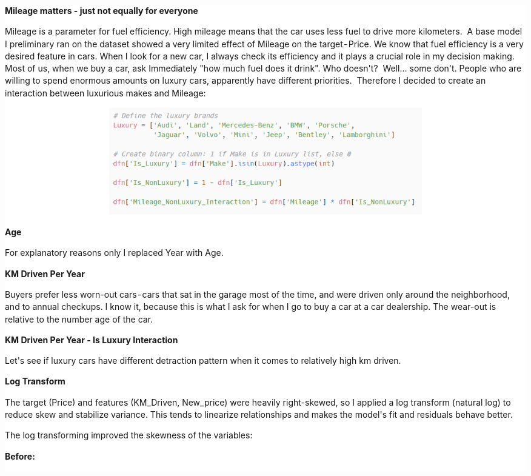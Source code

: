 **Mileage matters - just not equally for everyone**

Mileage is a parameter for fuel efficiency. High mileage means that the car uses less fuel to drive more kilometers. 
A base model I preliminary ran on the dataset showed a very limited effect of Mileage on the target - Price. We know that fuel efficiency is a very desired feature in cars. When I look for a new car, I always check its efficiency and it plays a crucial role in my decision making. Most  of us, when we buy a car, ask Immediately "how much fuel does it drink". Who doesn't? 
Well… some don't. People who are willing to spend enormous amounts on luxury cars, apparently have different priorities. 
Therefore I decided to create an interaction between luxurious makes and Mileage:

<div style="width: 100%; max-width: 60%; margin: 0 auto; overflow: hidden; height: 90%; position: relative;">
  <img src="/assets/img/posts/range-against-the-machine2/code 8.png"
       alt="Alt text"
       style="width: 100%; position: relative; top: 0; height: 111.11%;">
</div>

**Age**

For explanatory reasons only I replaced Year with Age.

**KM Driven Per Year**

Buyers prefer less worn-out cars - cars that sat in the garage most of the time, and were driven only around the neighborhood, and to annual checkups. I know it, because this is what I ask for when I go to buy a car at a car dealership. The wear-out is relative to the number age of the car.

**KM Driven Per Year - Is Luxury Interaction**

Let's see if luxury cars have different detraction pattern when it comes to relatively high km driven.

**Log Transform**

The target (Price) and features (KM_Driven, New_price) were heavily right-skewed, so I applied a log transform (natural log) to reduce skew and stabilize variance. This tends to linearize relationships and makes the model's fit and residuals behave better.

The log transforming improved the skewness of the variables:

**Before:**

<div style="width: 100%; max-width: 60%; margin: 0 auto; overflow: hidden; height: 90%; position: relative;">
